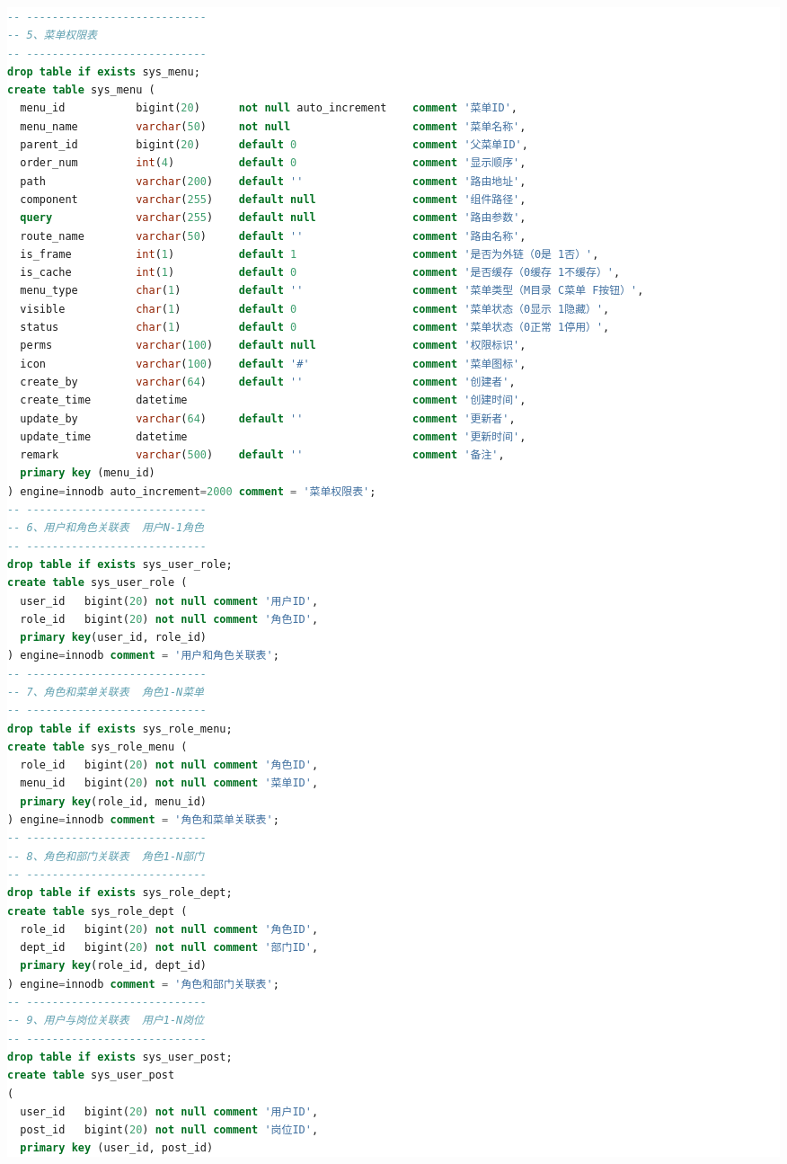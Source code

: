 ```sql
-- ----------------------------
-- 5、菜单权限表
-- ----------------------------
drop table if exists sys_menu;
create table sys_menu (
  menu_id           bigint(20)      not null auto_increment    comment '菜单ID',
  menu_name         varchar(50)     not null                   comment '菜单名称',
  parent_id         bigint(20)      default 0                  comment '父菜单ID',
  order_num         int(4)          default 0                  comment '显示顺序',
  path              varchar(200)    default ''                 comment '路由地址',
  component         varchar(255)    default null               comment '组件路径',
  query             varchar(255)    default null               comment '路由参数',
  route_name        varchar(50)     default ''                 comment '路由名称',
  is_frame          int(1)          default 1                  comment '是否为外链（0是 1否）',
  is_cache          int(1)          default 0                  comment '是否缓存（0缓存 1不缓存）',
  menu_type         char(1)         default ''                 comment '菜单类型（M目录 C菜单 F按钮）',
  visible           char(1)         default 0                  comment '菜单状态（0显示 1隐藏）',
  status            char(1)         default 0                  comment '菜单状态（0正常 1停用）',
  perms             varchar(100)    default null               comment '权限标识',
  icon              varchar(100)    default '#'                comment '菜单图标',
  create_by         varchar(64)     default ''                 comment '创建者',
  create_time       datetime                                   comment '创建时间',
  update_by         varchar(64)     default ''                 comment '更新者',
  update_time       datetime                                   comment '更新时间',
  remark            varchar(500)    default ''                 comment '备注',
  primary key (menu_id)
) engine=innodb auto_increment=2000 comment = '菜单权限表';
-- ----------------------------
-- 6、用户和角色关联表  用户N-1角色
-- ----------------------------
drop table if exists sys_user_role;
create table sys_user_role (
  user_id   bigint(20) not null comment '用户ID',
  role_id   bigint(20) not null comment '角色ID',
  primary key(user_id, role_id)
) engine=innodb comment = '用户和角色关联表';
-- ----------------------------
-- 7、角色和菜单关联表  角色1-N菜单
-- ----------------------------
drop table if exists sys_role_menu;
create table sys_role_menu (
  role_id   bigint(20) not null comment '角色ID',
  menu_id   bigint(20) not null comment '菜单ID',
  primary key(role_id, menu_id)
) engine=innodb comment = '角色和菜单关联表';
-- ----------------------------
-- 8、角色和部门关联表  角色1-N部门
-- ----------------------------
drop table if exists sys_role_dept;
create table sys_role_dept (
  role_id   bigint(20) not null comment '角色ID',
  dept_id   bigint(20) not null comment '部门ID',
  primary key(role_id, dept_id)
) engine=innodb comment = '角色和部门关联表';
-- ----------------------------
-- 9、用户与岗位关联表  用户1-N岗位
-- ----------------------------
drop table if exists sys_user_post;
create table sys_user_post
(
  user_id   bigint(20) not null comment '用户ID',
  post_id   bigint(20) not null comment '岗位ID',
  primary key (user_id, post_id)
```